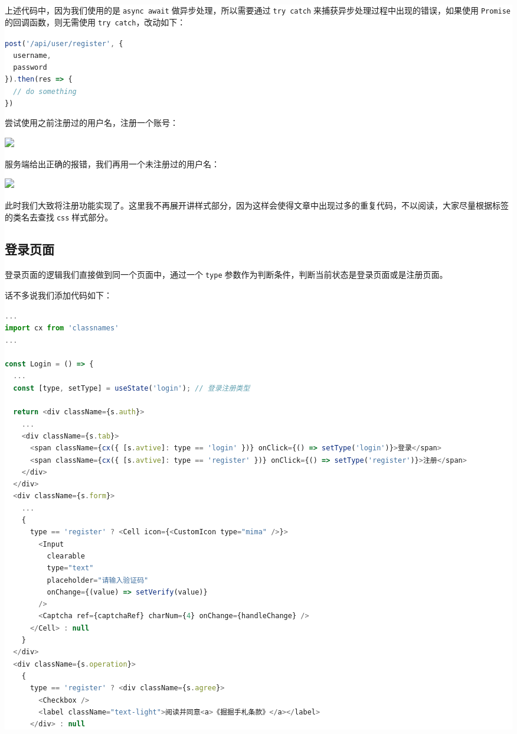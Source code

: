上述代码中，因为我们使用的是 `async await` 做异步处理，所以需要通过 `try catch` 来捕获异步处理过程中出现的错误，如果使用 `Promise` 的回调函数，则无需使用 `try catch`，改动如下：

```js
post('/api/user/register', {
  username,
  password
}).then(res => {
  // do something
})
```

尝试使用之前注册过的用户名，注册一个账号：

![](https://p3-juejin.byteimg.com/tos-cn-i-k3u1fbpfcp/c4e36ba2f6724445a821b444dda9643f~tplv-k3u1fbpfcp-zoom-1.image)

服务端给出正确的报错，我们再用一个未注册过的用户名：

![](https://p3-juejin.byteimg.com/tos-cn-i-k3u1fbpfcp/6eb9d6a0ade945589835a6add7c87e99~tplv-k3u1fbpfcp-zoom-1.image)

此时我们大致将注册功能实现了。这里我不再展开讲样式部分，因为这样会使得文章中出现过多的重复代码，不以阅读，大家尽量根据标签的类名去查找 `css` 样式部分。

## 登录页面

登录页面的逻辑我们直接做到同一个页面中，通过一个 `type` 参数作为判断条件，判断当前状态是登录页面或是注册页面。

话不多说我们添加代码如下：

```js
...
import cx from 'classnames'
...

const Login = () => {
  ...
  const [type, setType] = useState('login'); // 登录注册类型

  return <div className={s.auth}>
    ...
    <div className={s.tab}>
      <span className={cx({ [s.avtive]: type == 'login' })} onClick={() => setType('login')}>登录</span>
      <span className={cx({ [s.avtive]: type == 'register' })} onClick={() => setType('register')}>注册</span>
    </div>
  </div>
  <div className={s.form}>
    ...
    {
      type == 'register' ? <Cell icon={<CustomIcon type="mima" />}>
        <Input
          clearable
          type="text"
          placeholder="请输入验证码"
          onChange={(value) => setVerify(value)}
        />
        <Captcha ref={captchaRef} charNum={4} onChange={handleChange} />
      </Cell> : null
    }
  </div>
  <div className={s.operation}>
    {
      type == 'register' ? <div className={s.agree}>
        <Checkbox />
        <label className="text-light">阅读并同意<a>《掘掘手札条款》</a></label>
      </div> : null
```